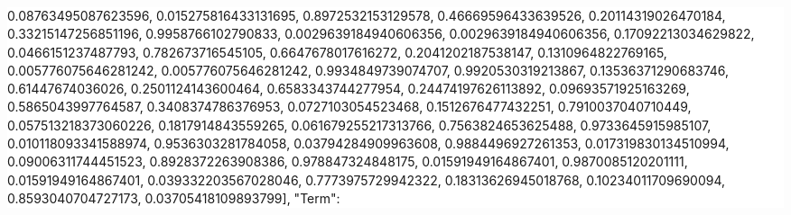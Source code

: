 0.08763495087623596, 0.015275816433131695, 0.8972532153129578, 0.46669596433639526, 0.20114319026470184, 0.33215147256851196, 0.9958766102790833, 0.0029639184940606356, 0.0029639184940606356, 0.17092213034629822, 0.0466151237487793, 0.782673716545105, 0.6647678017616272, 0.2041202187538147, 0.1310964822769165, 0.005776075646281242, 0.005776075646281242, 0.9934849739074707, 0.9920530319213867, 0.13536371290683746, 0.61447674036026, 0.2501124143600464, 0.6583343744277954, 0.24474197626113892, 0.09693571925163269, 0.5865043997764587, 0.3408374786376953, 0.0727103054523468, 0.1512676477432251, 0.7910037040710449, 0.057513218373060226, 0.1817914843559265, 0.061679255217313766, 0.7563824653625488, 0.9733645915985107, 0.010118093341588974, 0.9536303281784058, 0.03794284909963608, 0.9884496927261353, 0.017319830134510994, 0.09006311744451523, 0.8928372263908386, 0.978847324848175, 0.01591949164867401, 0.9870085120201111, 0.01591949164867401, 0.039332203567028046, 0.7773975729942322, 0.18313626945018768, 0.10234011709690094, 0.8593040704727173, 0.03705418109893799], "Term":